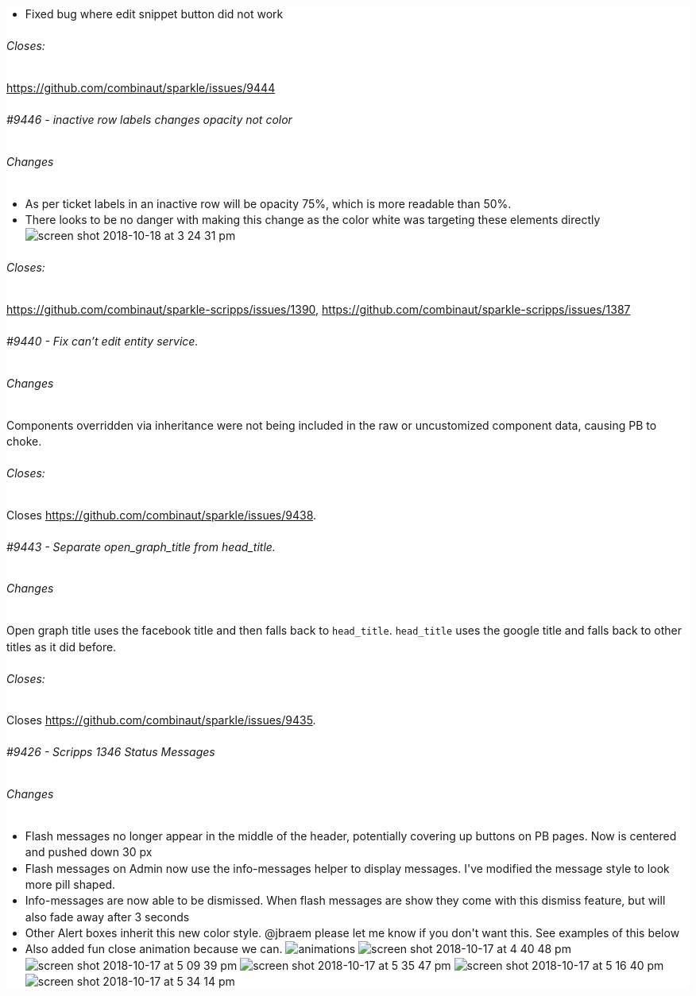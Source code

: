  
- Fixed bug where edit snippet button did not work 


###### Closes:
 https://github.com/combinaut/sparkle/issues/9444 

###### #9446 - inactive row labels changes opacity not color

###### Changes

 
- As per ticket labels in an inactive row will be opacity 75%, which is more readable than 50%. 
- There looks to be no danger with making this change as the color white was targeting these elements directly ![screen shot 2018-10-18 at 3 24 31 pm](https://user-images.githubusercontent.com/2073148/47178699-069e0680-d2ea-11e8-9e18-ed05a4f63caa.png) 


###### Closes:
 https://github.com/combinaut/sparkle-scripps/issues/1390, https://github.com/combinaut/sparkle-scripps/issues/1387 

###### #9440 - Fix can’t edit entity service.

###### Changes

 Components overridden via inheritance were not being included in the raw or uncustomized component data, causing PB to choke. 


###### Closes:
 Closes https://github.com/combinaut/sparkle/issues/9438. 

###### #9443 - Separate open_graph_title from head_title.

###### Changes

 Open graph title uses the facebook title and then falls back to `head_title`. `head_title` uses the google title and falls back to other titles as it did before. 


###### Closes:
 Closes https://github.com/combinaut/sparkle/issues/9435. 

###### #9426 - Scripps 1346 Status Messages

###### Changes

 
- Flash messages no longer appear in the middle of the header, potentially covering up buttons on PB pages. Now is centered and pushed down 30 px 
- Flash messages on Admin now use the info-messages helper to display messages. I've modified the message style to look more pill shaped. 
- Info-messages are now able to be dismissed. When flash messages are show they come with this dismiss feature, but will also fade away after 3 seconds 
- Other Alert boxes inherit this new color style. @jbraem please let me know if you don't want this. See examples of this below 
- Also added fun close animation because we can. ![animations](https://user-images.githubusercontent.com/2073148/47118180-8a95b700-d234-11e8-824d-65469871295b.gif) ![screen shot 2018-10-17 at 4 40 48 pm](https://user-images.githubusercontent.com/2073148/47117337-1528e700-d232-11e8-8879-6fb1f3923437.png) ![screen shot 2018-10-17 at 5 09 39 pm](https://user-images.githubusercontent.com/2073148/47117342-19550480-d232-11e8-8bd1-8f7cb1226e16.png) ![screen shot 2018-10-17 at 5 35 47 pm](https://user-images.githubusercontent.com/2073148/47118144-718d0600-d234-11e8-959a-8d42b180f24a.png) ![screen shot 2018-10-17 at 5 16 40 pm](https://user-images.githubusercontent.com/2073148/47118156-794caa80-d234-11e8-95d0-e38efa1b8a9d.png) ![screen shot 2018-10-17 at 5 34 14 pm](https://user-images.githubusercontent.com/2073148/47118169-86699980-d234-11e8-8bcb-efbecac2c949.png) 
